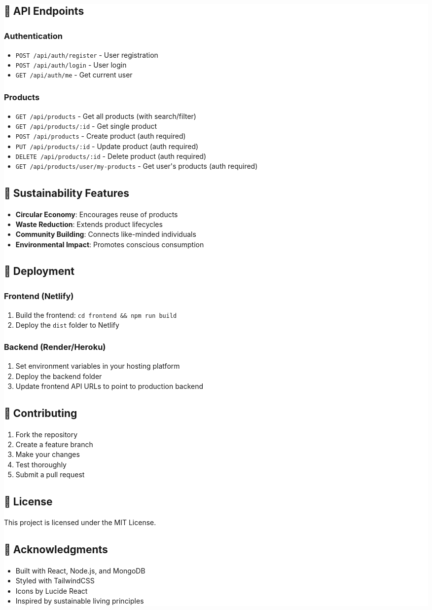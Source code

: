 ## 🔧 API Endpoints

### Authentication
- `POST /api/auth/register` - User registration
- `POST /api/auth/login` - User login
- `GET /api/auth/me` - Get current user

### Products
- `GET /api/products` - Get all products (with search/filter)
- `GET /api/products/:id` - Get single product
- `POST /api/products` - Create product (auth required)
- `PUT /api/products/:id` - Update product (auth required)
- `DELETE /api/products/:id` - Delete product (auth required)
- `GET /api/products/user/my-products` - Get user's products (auth required)

## 🌱 Sustainability Features

- **Circular Economy**: Encourages reuse of products
- **Waste Reduction**: Extends product lifecycles
- **Community Building**: Connects like-minded individuals
- **Environmental Impact**: Promotes conscious consumption

## 🚀 Deployment

### Frontend (Netlify)
1. Build the frontend: `cd frontend && npm run build`
2. Deploy the `dist` folder to Netlify

### Backend (Render/Heroku)
1. Set environment variables in your hosting platform
2. Deploy the backend folder
3. Update frontend API URLs to point to production backend

## 🤝 Contributing

1. Fork the repository
2. Create a feature branch
3. Make your changes
4. Test thoroughly
5. Submit a pull request

## 📄 License

This project is licensed under the MIT License.

## 🙏 Acknowledgments

- Built with React, Node.js, and MongoDB
- Styled with TailwindCSS
- Icons by Lucide React
- Inspired by sustainable living principles
